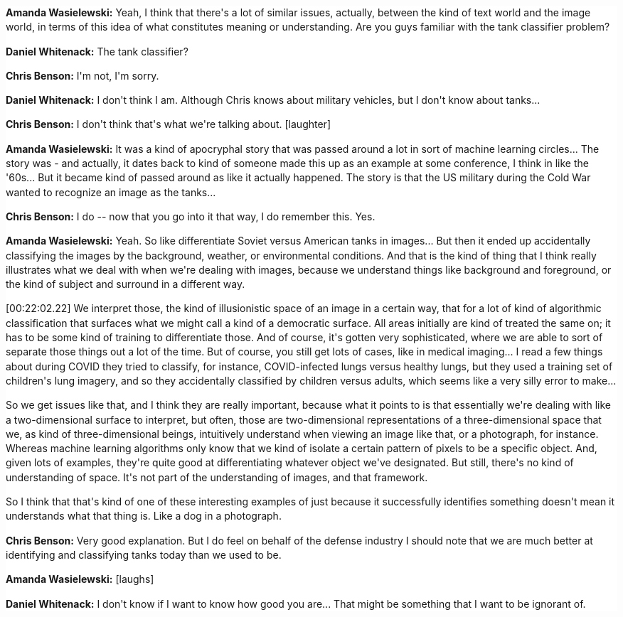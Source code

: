 **Amanda Wasielewski:** Yeah, I think that there's a lot of similar issues, actually, between the kind of text world and the image world, in terms of this idea of what constitutes meaning or understanding. Are you guys familiar with the tank classifier problem?

**Daniel Whitenack:** The tank classifier?

**Chris Benson:** I'm not, I'm sorry.

**Daniel Whitenack:** I don't think I am. Although Chris knows about military vehicles, but I don't know about tanks...

**Chris Benson:** I don't think that's what we're talking about. \[laughter\]

**Amanda Wasielewski:** It was a kind of apocryphal story that was passed around a lot in sort of machine learning circles... The story was - and actually, it dates back to kind of someone made this up as an example at some conference, I think in like the '60s... But it became kind of passed around as like it actually happened. The story is that the US military during the Cold War wanted to recognize an image as the tanks...

**Chris Benson:** I do -- now that you go into it that way, I do remember this. Yes.

**Amanda Wasielewski:** Yeah. So like differentiate Soviet versus American tanks in images... But then it ended up accidentally classifying the images by the background, weather, or environmental conditions. And that is the kind of thing that I think really illustrates what we deal with when we're dealing with images, because we understand things like background and foreground, or the kind of subject and surround in a different way.

\[00:22:02.22\] We interpret those, the kind of illusionistic space of an image in a certain way, that for a lot of kind of algorithmic classification that surfaces what we might call a kind of a democratic surface. All areas initially are kind of treated the same on; it has to be some kind of training to differentiate those. And of course, it's gotten very sophisticated, where we are able to sort of separate those things out a lot of the time. But of course, you still get lots of cases, like in medical imaging... I read a few things about during COVID they tried to classify, for instance, COVID-infected lungs versus healthy lungs, but they used a training set of children's lung imagery, and so they accidentally classified by children versus adults, which seems like a very silly error to make...

So we get issues like that, and I think they are really important, because what it points to is that essentially we're dealing with like a two-dimensional surface to interpret, but often, those are two-dimensional representations of a three-dimensional space that we, as kind of three-dimensional beings, intuitively understand when viewing an image like that, or a photograph, for instance. Whereas machine learning algorithms only know that we kind of isolate a certain pattern of pixels to be a specific object. And, given lots of examples, they're quite good at differentiating whatever object we've designated. But still, there's no kind of understanding of space. It's not part of the understanding of images, and that framework.

So I think that that's kind of one of these interesting examples of just because it successfully identifies something doesn't mean it understands what that thing is. Like a dog in a photograph.

**Chris Benson:** Very good explanation. But I do feel on behalf of the defense industry I should note that we are much better at identifying and classifying tanks today than we used to be.

**Amanda Wasielewski:** \[laughs\]

**Daniel Whitenack:** I don't know if I want to know how good you are... That might be something that I want to be ignorant of.
